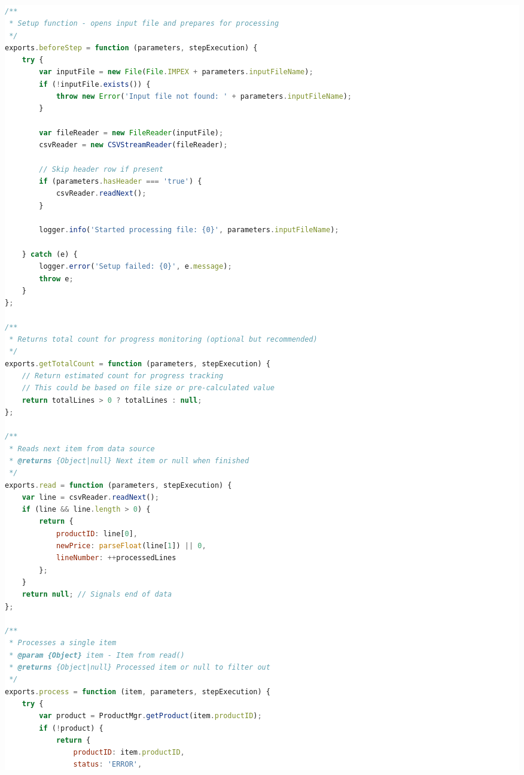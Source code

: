 ```javascript
/**
 * Setup function - opens input file and prepares for processing
 */
exports.beforeStep = function (parameters, stepExecution) {
    try {
        var inputFile = new File(File.IMPEX + parameters.inputFileName);
        if (!inputFile.exists()) {
            throw new Error('Input file not found: ' + parameters.inputFileName);
        }
        
        var fileReader = new FileReader(inputFile);
        csvReader = new CSVStreamReader(fileReader);
        
        // Skip header row if present
        if (parameters.hasHeader === 'true') {
            csvReader.readNext();
        }
        
        logger.info('Started processing file: {0}', parameters.inputFileName);
        
    } catch (e) {
        logger.error('Setup failed: {0}', e.message);
        throw e;
    }
};

/**
 * Returns total count for progress monitoring (optional but recommended)
 */
exports.getTotalCount = function (parameters, stepExecution) {
    // Return estimated count for progress tracking
    // This could be based on file size or pre-calculated value
    return totalLines > 0 ? totalLines : null;
};

/**
 * Reads next item from data source
 * @returns {Object|null} Next item or null when finished
 */
exports.read = function (parameters, stepExecution) {
    var line = csvReader.readNext();
    if (line && line.length > 0) {
        return {
            productID: line[0],
            newPrice: parseFloat(line[1]) || 0,
            lineNumber: ++processedLines
        };
    }
    return null; // Signals end of data
};

/**
 * Processes a single item
 * @param {Object} item - Item from read()
 * @returns {Object|null} Processed item or null to filter out
 */
exports.process = function (item, parameters, stepExecution) {
    try {
        var product = ProductMgr.getProduct(item.productID);
        if (!product) {
            return {
                productID: item.productID,
                status: 'ERROR',
```
